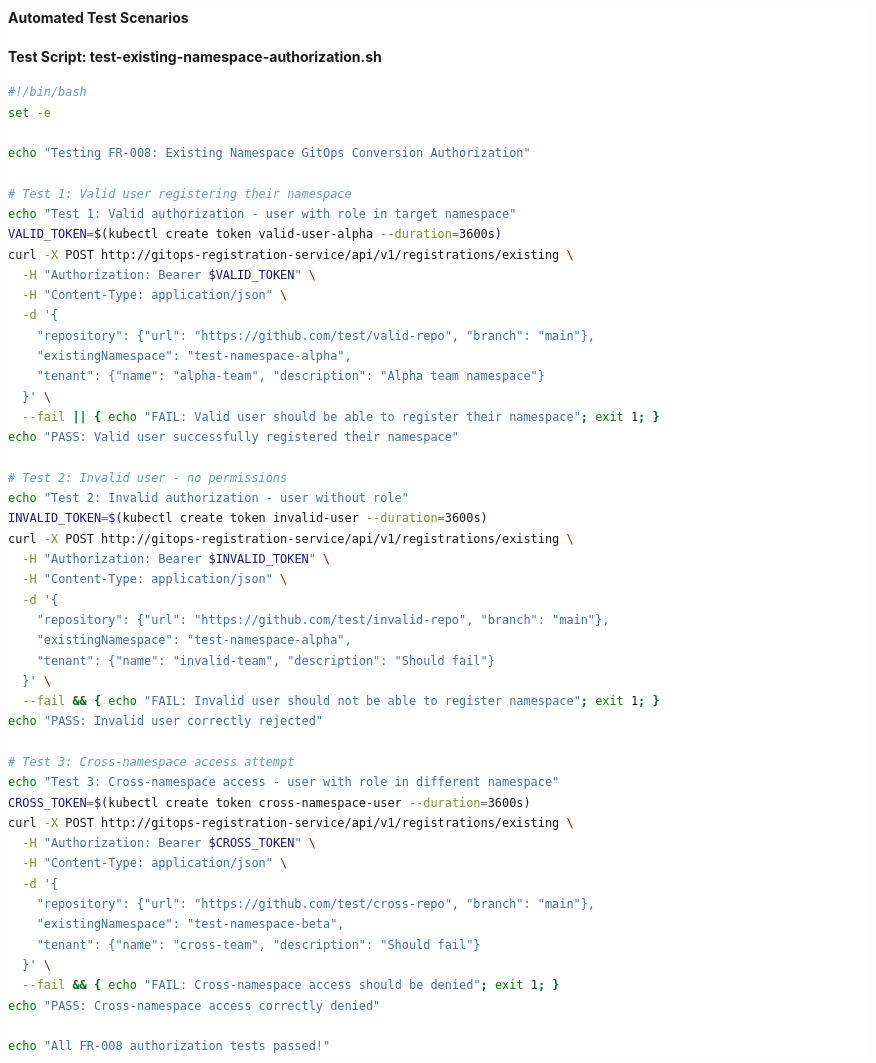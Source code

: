 #### Automated Test Scenarios

**Test Script: test-existing-namespace-authorization.sh**
```bash
#!/bin/bash
set -e

echo "Testing FR-008: Existing Namespace GitOps Conversion Authorization"

# Test 1: Valid user registering their namespace
echo "Test 1: Valid authorization - user with role in target namespace"
VALID_TOKEN=$(kubectl create token valid-user-alpha --duration=3600s)
curl -X POST http://gitops-registration-service/api/v1/registrations/existing \
  -H "Authorization: Bearer $VALID_TOKEN" \
  -H "Content-Type: application/json" \
  -d '{
    "repository": {"url": "https://github.com/test/valid-repo", "branch": "main"},
    "existingNamespace": "test-namespace-alpha",
    "tenant": {"name": "alpha-team", "description": "Alpha team namespace"}
  }' \
  --fail || { echo "FAIL: Valid user should be able to register their namespace"; exit 1; }
echo "PASS: Valid user successfully registered their namespace"

# Test 2: Invalid user - no permissions 
echo "Test 2: Invalid authorization - user without role"
INVALID_TOKEN=$(kubectl create token invalid-user --duration=3600s)
curl -X POST http://gitops-registration-service/api/v1/registrations/existing \
  -H "Authorization: Bearer $INVALID_TOKEN" \
  -H "Content-Type: application/json" \
  -d '{
    "repository": {"url": "https://github.com/test/invalid-repo", "branch": "main"},
    "existingNamespace": "test-namespace-alpha",
    "tenant": {"name": "invalid-team", "description": "Should fail"}
  }' \
  --fail && { echo "FAIL: Invalid user should not be able to register namespace"; exit 1; }
echo "PASS: Invalid user correctly rejected"

# Test 3: Cross-namespace access attempt
echo "Test 3: Cross-namespace access - user with role in different namespace"
CROSS_TOKEN=$(kubectl create token cross-namespace-user --duration=3600s)
curl -X POST http://gitops-registration-service/api/v1/registrations/existing \
  -H "Authorization: Bearer $CROSS_TOKEN" \
  -H "Content-Type: application/json" \
  -d '{
    "repository": {"url": "https://github.com/test/cross-repo", "branch": "main"},
    "existingNamespace": "test-namespace-beta",
    "tenant": {"name": "cross-team", "description": "Should fail"}
  }' \
  --fail && { echo "FAIL: Cross-namespace access should be denied"; exit 1; }
echo "PASS: Cross-namespace access correctly denied"

echo "All FR-008 authorization tests passed!"
```
